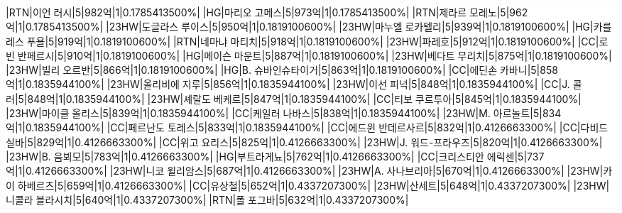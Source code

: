 |RTN|이언 러시|5|982억|1|0.1785413500%|
|HG|마리오 고메스|5|973억|1|0.1785413500%|
|RTN|제라르 모레노|5|962억|1|0.1785413500%|
|23HW|도글라스 루이스|5|950억|1|0.1819100600%|
|23HW|마누엘 로카텔리|5|939억|1|0.1819100600%|
|HG|카를레스 푸욜|5|919억|1|0.1819100600%|
|RTN|네마냐 마티치|5|918억|1|0.1819100600%|
|23HW|파레호|5|912억|1|0.1819100600%|
|CC|로빈 반페르시|5|910억|1|0.1819100600%|
|HG|메이슨 마운트|5|887억|1|0.1819100600%|
|23HW|베다트 무리치|5|875억|1|0.1819100600%|
|23HW|빌리 오르반|5|866억|1|0.1819100600%|
|HG|B. 슈바인슈타이거|5|863억|1|0.1819100600%|
|CC|에딘손 카바니|5|858억|1|0.1835944100%|
|23HW|올리비에 지루|5|856억|1|0.1835944100%|
|23HW|이선 피넉|5|848억|1|0.1835944100%|
|CC|J. 콜러|5|848억|1|0.1835944100%|
|23HW|셰랄도 베케르|5|847억|1|0.1835944100%|
|CC|티보 쿠르투아|5|845억|1|0.1835944100%|
|23HW|마이클 올리스|5|839억|1|0.1835944100%|
|CC|케일러 나바스|5|838억|1|0.1835944100%|
|23HW|M. 아르놀트|5|834억|1|0.1835944100%|
|CC|페르난도 토레스|5|833억|1|0.1835944100%|
|CC|에드윈 반데르사르|5|832억|1|0.4126663300%|
|CC|다비드 실바|5|829억|1|0.4126663300%|
|CC|위고 요리스|5|825억|1|0.4126663300%|
|23HW|J. 워드-프라우즈|5|820억|1|0.4126663300%|
|23HW|B. 음뵈모|5|783억|1|0.4126663300%|
|HG|부트라게뇨|5|762억|1|0.4126663300%|
|CC|크리스티안 에릭센|5|737억|1|0.4126663300%|
|23HW|니코 윌리암스|5|687억|1|0.4126663300%|
|23HW|A. 사나브리아|5|670억|1|0.4126663300%|
|23HW|카이 하베르츠|5|659억|1|0.4126663300%|
|CC|유상철|5|652억|1|0.4337207300%|
|23HW|산세트|5|648억|1|0.4337207300%|
|23HW|니콜라 블라시치|5|640억|1|0.4337207300%|
|RTN|폴 포그바|5|632억|1|0.4337207300%|
